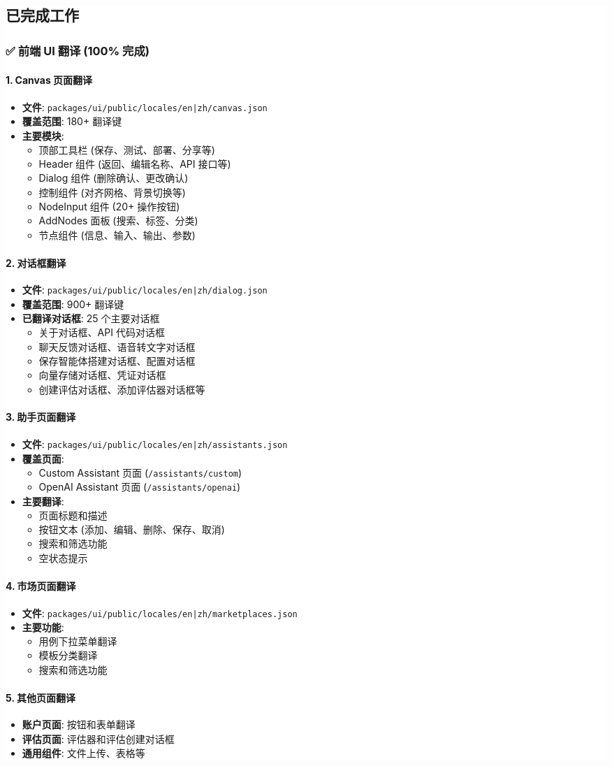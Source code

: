 
## 已完成工作

### ✅ 前端 UI 翻译 (100% 完成)

#### 1. Canvas 页面翻译

-   **文件**: `packages/ui/public/locales/en|zh/canvas.json`
-   **覆盖范围**: 180+ 翻译键
-   **主要模块**:
    -   顶部工具栏 (保存、测试、部署、分享等)
    -   Header 组件 (返回、编辑名称、API 接口等)
    -   Dialog 组件 (删除确认、更改确认)
    -   控制组件 (对齐网格、背景切换等)
    -   NodeInput 组件 (20+ 操作按钮)
    -   AddNodes 面板 (搜索、标签、分类)
    -   节点组件 (信息、输入、输出、参数)

#### 2. 对话框翻译

-   **文件**: `packages/ui/public/locales/en|zh/dialog.json`
-   **覆盖范围**: 900+ 翻译键
-   **已翻译对话框**: 25 个主要对话框
    -   关于对话框、API 代码对话框
    -   聊天反馈对话框、语音转文字对话框
    -   保存智能体搭建对话框、配置对话框
    -   向量存储对话框、凭证对话框
    -   创建评估对话框、添加评估器对话框等

#### 3. 助手页面翻译

-   **文件**: `packages/ui/public/locales/en|zh/assistants.json`
-   **覆盖页面**:
    -   Custom Assistant 页面 (`/assistants/custom`)
    -   OpenAI Assistant 页面 (`/assistants/openai`)
-   **主要翻译**:
    -   页面标题和描述
    -   按钮文本 (添加、编辑、删除、保存、取消)
    -   搜索和筛选功能
    -   空状态提示

#### 4. 市场页面翻译

-   **文件**: `packages/ui/public/locales/en|zh/marketplaces.json`
-   **主要功能**:
    -   用例下拉菜单翻译
    -   模板分类翻译
    -   搜索和筛选功能

#### 5. 其他页面翻译

-   **账户页面**: 按钮和表单翻译
-   **评估页面**: 评估器和评估创建对话框
-   **通用组件**: 文件上传、表格等
